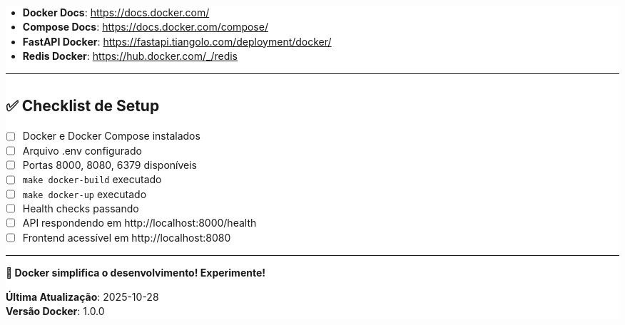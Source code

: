 - **Docker Docs**: https://docs.docker.com/
- **Compose Docs**: https://docs.docker.com/compose/
- **FastAPI Docker**: https://fastapi.tiangolo.com/deployment/docker/
- **Redis Docker**: https://hub.docker.com/_/redis

---

## ✅ Checklist de Setup

- [ ] Docker e Docker Compose instalados
- [ ] Arquivo .env configurado
- [ ] Portas 8000, 8080, 6379 disponíveis
- [ ] `make docker-build` executado
- [ ] `make docker-up` executado
- [ ] Health checks passando
- [ ] API respondendo em http://localhost:8000/health
- [ ] Frontend acessível em http://localhost:8080

---

**🐳 Docker simplifica o desenvolvimento! Experimente!**

**Última Atualização**: 2025-10-28  
**Versão Docker**: 1.0.0

